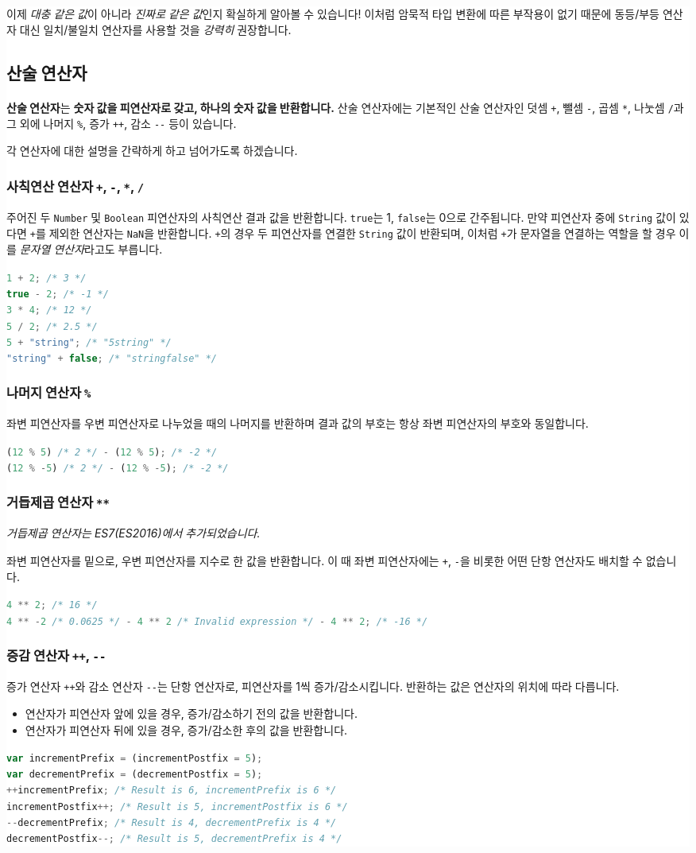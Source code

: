 이제 *대충 같은 값*이 아니라 *진짜로 같은 값*인지 확실하게 알아볼 수 있습니다! 이처럼 암묵적 타입 변환에 따른 부작용이 없기 때문에 동등/부등 연산자 대신 일치/불일치 연산자를 사용할 것을 _강력히_ 권장합니다.

## 산술 연산자

**산술 연산자**는 **숫자 값을 피연산자로 갖고, 하나의 숫자 값을 반환합니다.** 산술 연산자에는 기본적인 산술 연산자인 덧셈 `+`, 뺄셈 `-`, 곱셈 `*`, 나눗셈 `/`과 그 외에 나머지 `%`, 증가 `++`, 감소 `--` 등이 있습니다.

각 연산자에 대한 설명을 간략하게 하고 넘어가도록 하겠습니다.

### 사칙연산 연산자 `+`, `-`, `*`, `/`

주어진 두 `Number` 및 `Boolean` 피연산자의 사칙연산 결과 값을 반환합니다. `true`는 1, `false`는 0으로 간주됩니다. 만약 피연산자 중에 `String` 값이 있다면 `+`를 제외한 연산자는 `NaN`을 반환합니다. `+`의 경우 두 피연산자를 연결한 `String` 값이 반환되며, 이처럼 `+`가 문자열을 연결하는 역할을 할 경우 이를 *문자열 연산자*라고도 부릅니다.

```javascript
1 + 2; /* 3 */
true - 2; /* -1 */
3 * 4; /* 12 */
5 / 2; /* 2.5 */
5 + "string"; /* "5string" */
"string" + false; /* "stringfalse" */
```

### 나머지 연산자 `%`

좌변 피연산자를 우변 피연산자로 나누었을 때의 나머지를 반환하며 결과 값의 부호는 항상 좌변 피연산자의 부호와 동일합니다.

```javascript
(12 % 5) /* 2 */ - (12 % 5); /* -2 */
(12 % -5) /* 2 */ - (12 % -5); /* -2 */
```

### 거듭제곱 연산자 `**`

_거듭제곱 연산자는 ES7(ES2016)에서 추가되었습니다._

좌변 피연산자를 밑으로, 우변 피연산자를 지수로 한 값을 반환합니다. 이 때 좌변 피연산자에는 `+`, `-`을 비롯한 어떤 단항 연산자도 배치할 수 없습니다.

```javascript
4 ** 2; /* 16 */
4 ** -2 /* 0.0625 */ - 4 ** 2 /* Invalid expression */ - 4 ** 2; /* -16 */
```

### 증감 연산자 `++`, `--`

증가 연산자 `++`와 감소 연산자 `--`는 단항 연산자로, 피연산자를 1씩 증가/감소시킵니다. 반환하는 값은 연산자의 위치에 따라 다릅니다.

- 연산자가 피연산자 앞에 있을 경우, 증가/감소하기 전의 값을 반환합니다.
- 연산자가 피연산자 뒤에 있을 경우, 증가/감소한 후의 값을 반환합니다.

```javascript
var incrementPrefix = (incrementPostfix = 5);
var decrementPrefix = (decrementPostfix = 5);
++incrementPrefix; /* Result is 6, incrementPrefix is 6 */
incrementPostfix++; /* Result is 5, incrementPostfix is 6 */
--decrementPrefix; /* Result is 4, decrementPrefix is 4 */
decrementPostfix--; /* Result is 5, decrementPrefix is 4 */
```
